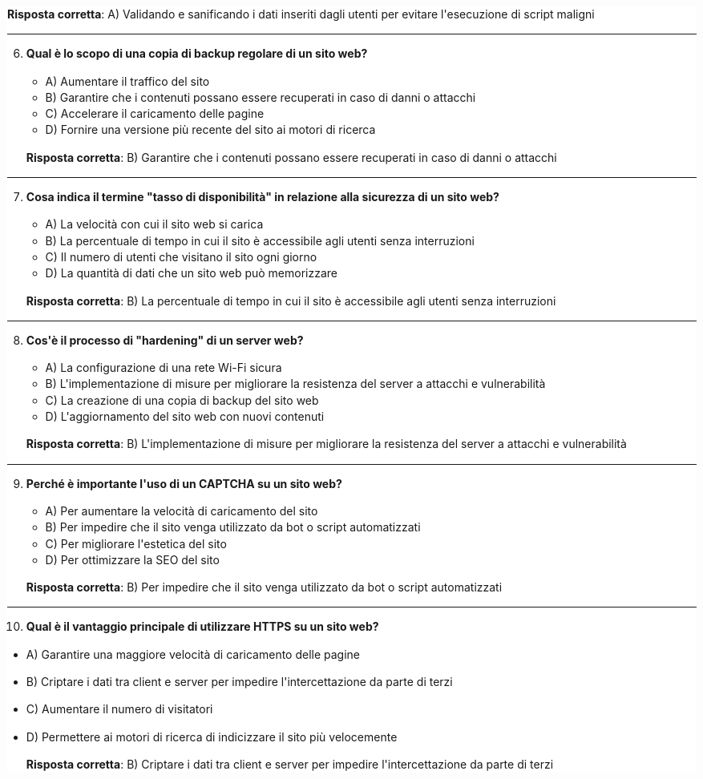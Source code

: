    **Risposta corretta**: A) Validando e sanificando i dati inseriti dagli utenti per evitare l'esecuzione di script maligni

---

6. **Qual è lo scopo di una copia di backup regolare di un sito web?**
   - A) Aumentare il traffico del sito
   - B) Garantire che i contenuti possano essere recuperati in caso di danni o attacchi
   - C) Accelerare il caricamento delle pagine
   - D) Fornire una versione più recente del sito ai motori di ricerca

   **Risposta corretta**: B) Garantire che i contenuti possano essere recuperati in caso di danni o attacchi

---

7. **Cosa indica il termine "tasso di disponibilità" in relazione alla sicurezza di un sito web?**
   - A) La velocità con cui il sito web si carica
   - B) La percentuale di tempo in cui il sito è accessibile agli utenti senza interruzioni
   - C) Il numero di utenti che visitano il sito ogni giorno
   - D) La quantità di dati che un sito web può memorizzare

   **Risposta corretta**: B) La percentuale di tempo in cui il sito è accessibile agli utenti senza interruzioni

---

8. **Cos'è il processo di "hardening" di un server web?**
   - A) La configurazione di una rete Wi-Fi sicura
   - B) L'implementazione di misure per migliorare la resistenza del server a attacchi e vulnerabilità
   - C) La creazione di una copia di backup del sito web
   - D) L'aggiornamento del sito web con nuovi contenuti

   **Risposta corretta**: B) L'implementazione di misure per migliorare la resistenza del server a attacchi e vulnerabilità

---

9. **Perché è importante l'uso di un CAPTCHA su un sito web?**
   - A) Per aumentare la velocità di caricamento del sito
   - B) Per impedire che il sito venga utilizzato da bot o script automatizzati
   - C) Per migliorare l'estetica del sito
   - D) Per ottimizzare la SEO del sito

   **Risposta corretta**: B) Per impedire che il sito venga utilizzato da bot o script automatizzati

---

10. **Qual è il vantaggio principale di utilizzare HTTPS su un sito web?**

- A) Garantire una maggiore velocità di caricamento delle pagine
- B) Criptare i dati tra client e server per impedire l'intercettazione da parte di terzi
- C) Aumentare il numero di visitatori
- D) Permettere ai motori di ricerca di indicizzare il sito più velocemente

   **Risposta corretta**: B) Criptare i dati tra client e server per impedire l'intercettazione da parte di terzi

